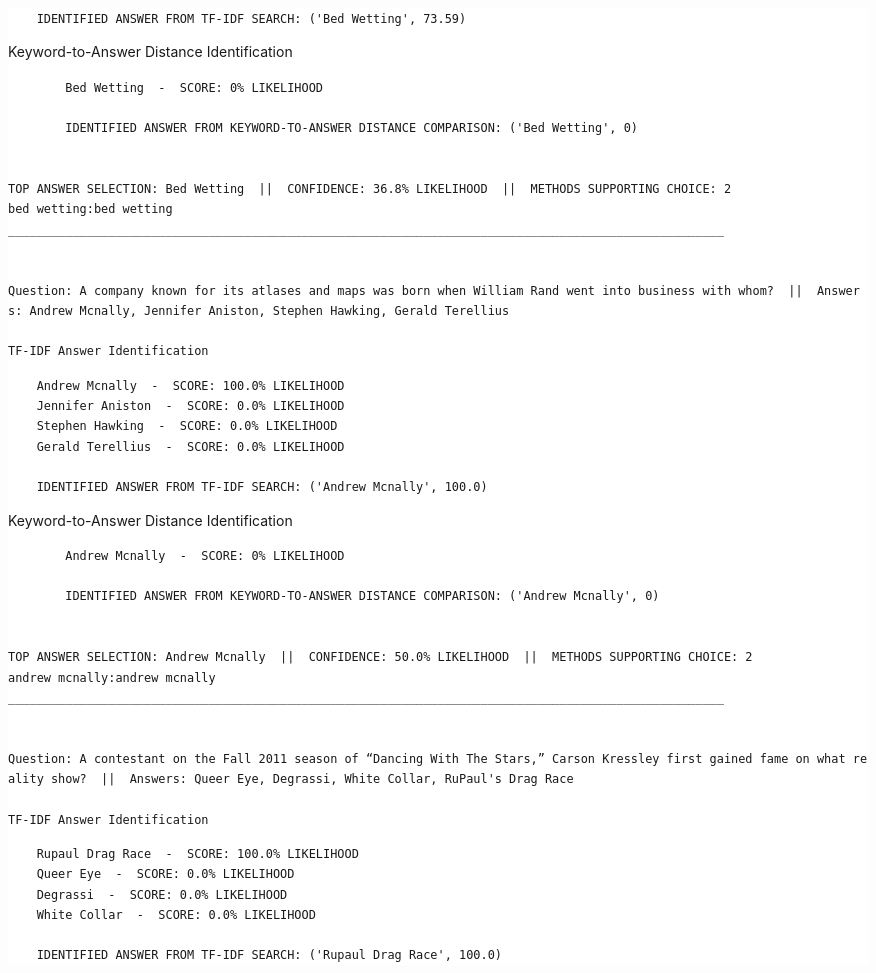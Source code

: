         IDENTIFIED ANSWER FROM TF-IDF SEARCH: ('Bed Wetting', 73.59)

Keyword-to-Answer Distance Identification
~~~~~~~~~~~~~~~~~~~~~~~~~~~~~~~~~~~~~~~~~~~~~~~~~~
        Bed Wetting  -  SCORE: 0% LIKELIHOOD

        IDENTIFIED ANSWER FROM KEYWORD-TO-ANSWER DISTANCE COMPARISON: ('Bed Wetting', 0)


TOP ANSWER SELECTION: Bed Wetting  ||  CONFIDENCE: 36.8% LIKELIHOOD  ||  METHODS SUPPORTING CHOICE: 2
bed wetting:bed wetting
____________________________________________________________________________________________________


Question: A company known for its atlases and maps was born when William Rand went into business with whom?  ||  Answers: Andrew Mcnally, Jennifer Aniston, Stephen Hawking, Gerald Terellius

TF-IDF Answer Identification
~~~~~~~~~~~~~~~~~~~~~~~~~~~~~~~~~~~~~~~~~~~~~~~~~~
        Andrew Mcnally  -  SCORE: 100.0% LIKELIHOOD
        Jennifer Aniston  -  SCORE: 0.0% LIKELIHOOD
        Stephen Hawking  -  SCORE: 0.0% LIKELIHOOD
        Gerald Terellius  -  SCORE: 0.0% LIKELIHOOD

        IDENTIFIED ANSWER FROM TF-IDF SEARCH: ('Andrew Mcnally', 100.0)

Keyword-to-Answer Distance Identification
~~~~~~~~~~~~~~~~~~~~~~~~~~~~~~~~~~~~~~~~~~~~~~~~~~
        Andrew Mcnally  -  SCORE: 0% LIKELIHOOD

        IDENTIFIED ANSWER FROM KEYWORD-TO-ANSWER DISTANCE COMPARISON: ('Andrew Mcnally', 0)


TOP ANSWER SELECTION: Andrew Mcnally  ||  CONFIDENCE: 50.0% LIKELIHOOD  ||  METHODS SUPPORTING CHOICE: 2
andrew mcnally:andrew mcnally
____________________________________________________________________________________________________


Question: A contestant on the Fall 2011 season of “Dancing With The Stars,” Carson Kressley first gained fame on what reality show?  ||  Answers: Queer Eye, Degrassi, White Collar, RuPaul's Drag Race

TF-IDF Answer Identification
~~~~~~~~~~~~~~~~~~~~~~~~~~~~~~~~~~~~~~~~~~~~~~~~~~
        Rupaul Drag Race  -  SCORE: 100.0% LIKELIHOOD
        Queer Eye  -  SCORE: 0.0% LIKELIHOOD
        Degrassi  -  SCORE: 0.0% LIKELIHOOD
        White Collar  -  SCORE: 0.0% LIKELIHOOD

        IDENTIFIED ANSWER FROM TF-IDF SEARCH: ('Rupaul Drag Race', 100.0)
